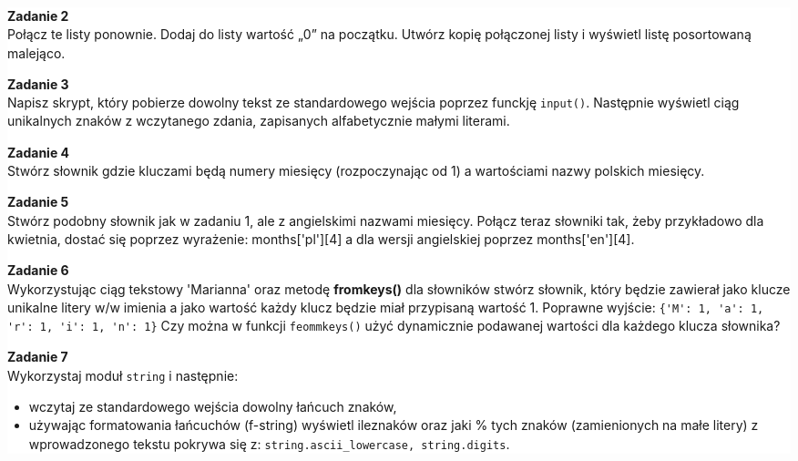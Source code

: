 **Zadanie 2**  
Połącz te listy ponownie. Dodaj do listy wartość „0” na początku. Utwórz kopię połączonej listy i wyświetl listę posortowaną malejąco.

**Zadanie 3**  
Napisz skrypt, który pobierze dowolny tekst ze standardowego wejścia poprzez funckję `input()`. Następnie wyświetl ciąg unikalnych znaków z wczytanego zdania, zapisanych alfabetycznie małymi literami.

**Zadanie 4**  
Stwórz słownik gdzie kluczami będą numery miesięcy (rozpoczynając od 1) a wartościami nazwy polskich miesięcy.

**Zadanie 5**  
Stwórz podobny słownik jak w zadaniu 1, ale z angielskimi nazwami miesięcy. Połącz teraz słowniki tak, żeby przykładowo dla kwietnia, dostać się poprzez wyrażenie: months['pl'][4] a dla wersji angielskiej poprzez months['en'][4].

**Zadanie 6**  
Wykorzystując ciąg tekstowy 'Marianna' oraz metodę **fromkeys()** dla słowników stwórz słownik, który będzie zawierał jako klucze unikalne litery w/w imienia a jako wartość każdy klucz będzie miał przypisaną wartość 1.
Poprawne wyjście: `{'M': 1, 'a': 1, 'r': 1, 'i': 1, 'n': 1}`
Czy można w funkcji `feommkeys()` użyć dynamicznie podawanej wartości dla każdego klucza słownika?

**Zadanie 7**  
Wykorzystaj moduł `string` i następnie:
* wczytaj ze standardowego wejścia dowolny łańcuch znaków,
* używając formatowania łańcuchów (f-string) wyświetl ileznaków oraz jaki % tych znaków (zamienionych na małe litery) z wprowadzonego tekstu pokrywa się z: `string.ascii_lowercase, string.digits`.